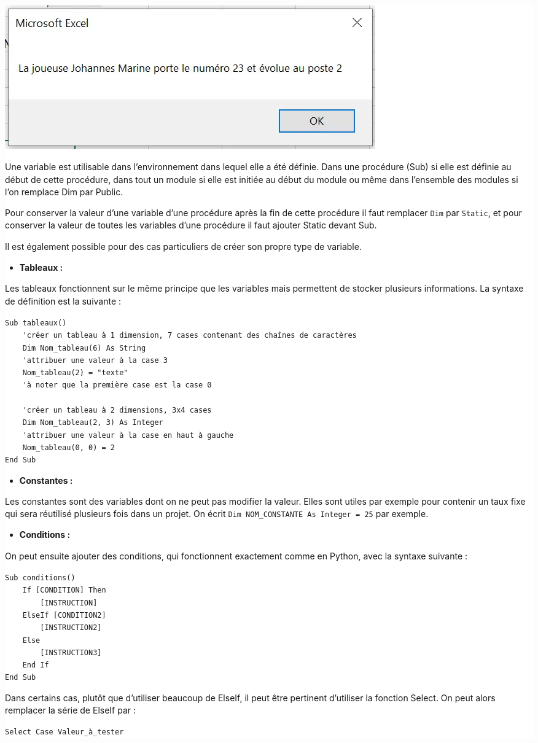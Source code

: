 <img src="variables boite dialogue.webp">

Une variable est utilisable dans l’environnement dans lequel elle a été définie. Dans une procédure (Sub) si elle est définie au début de cette procédure, dans tout un module si elle est initiée au début du module ou même dans l’ensemble des modules si l’on remplace Dim par Public. 

Pour conserver la valeur d’une variable d’une procédure après la fin de cette procédure il faut remplacer `Dim` par `Static`, et pour conserver la valeur de toutes les variables d’une procédure il faut ajouter Static devant Sub. 

Il est également possible pour des cas particuliers de créer son propre type de variable.

  - **Tableaux :**

Les tableaux fonctionnent sur le même principe que les variables mais permettent de stocker plusieurs informations. La syntaxe de définition est la suivante :
```vba
Sub tableaux()
    'créer un tableau à 1 dimension, 7 cases contenant des chaînes de caractères
    Dim Nom_tableau(6) As String
    'attribuer une valeur à la case 3
    Nom_tableau(2) = "texte"
    'à noter que la première case est la case 0
    
    'créer un tableau à 2 dimensions, 3x4 cases
    Dim Nom_tableau(2, 3) As Integer
    'attribuer une valeur à la case en haut à gauche
    Nom_tableau(0, 0) = 2
End Sub
```

  - **Constantes :**

Les constantes sont des variables dont on ne peut pas modifier la valeur. Elles sont utiles par exemple pour contenir un taux fixe qui sera réutilisé plusieurs fois dans un projet. On écrit `Dim NOM_CONSTANTE As Integer = 25` par exemple.

  - **Conditions :**

On peut ensuite ajouter des conditions, qui fonctionnent exactement comme en Python, avec la syntaxe suivante :
```vba
Sub conditions()
    If [CONDITION] Then 
        [INSTRUCTION]
    ElseIf [CONDITION2]
        [INSTRUCTION2]
    Else
        [INSTRUCTION3]
    End If
End Sub
```
Dans certains cas, plutôt que d’utiliser beaucoup de ElseIf, il peut être pertinent d’utiliser la fonction Select. On peut alors remplacer la série de ElseIf par :
```vba
Select Case Valeur_à_tester
```